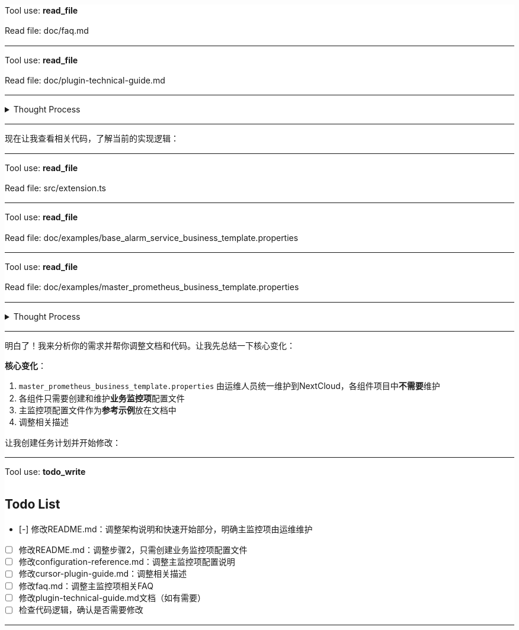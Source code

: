 Tool use: **read_file**

Read file: doc/faq.md

---

Tool use: **read_file**

Read file: doc/plugin-technical-guide.md

---

<think><details><summary>Thought Process</summary></details></think>

---

现在让我查看相关代码，了解当前的实现逻辑：

---

Tool use: **read_file**

Read file: src/extension.ts

---

Tool use: **read_file**

Read file: doc/examples/base_alarm_service_business_template.properties

---

Tool use: **read_file**

Read file: doc/examples/master_prometheus_business_template.properties

---

<think><details><summary>Thought Process</summary></details></think>

---

明白了！我来分析你的需求并帮你调整文档和代码。让我先总结一下核心变化：

**核心变化**：
1. `master_prometheus_business_template.properties` 由运维人员统一维护到NextCloud，各组件项目中**不需要**维护
2. 各组件只需要创建和维护**业务监控项**配置文件
3. 主监控项配置文件作为**参考示例**放在文档中
4. 调整相关描述

让我创建任务计划并开始修改：

---

Tool use: **todo_write**

## Todo List

- [-] 修改README.md：调整架构说明和快速开始部分，明确主监控项由运维维护
- [ ] 修改README.md：调整步骤2，只需创建业务监控项配置文件
- [ ] 修改configuration-reference.md：调整主监控项配置说明
- [ ] 修改cursor-plugin-guide.md：调整相关描述
- [ ] 修改faq.md：调整主监控项相关FAQ
- [ ] 修改plugin-technical-guide.md文档（如有需要）
- [ ] 检查代码逻辑，确认是否需要修改

---
